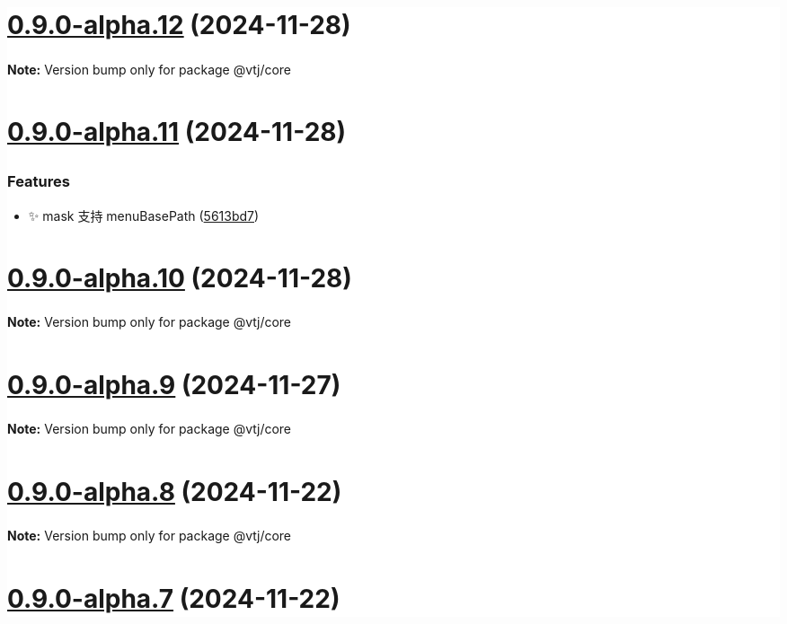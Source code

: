 

# [0.9.0-alpha.12](https://gitee.com/newgateway/vtj/compare/@vtj/core@0.9.0-alpha.11...@vtj/core@0.9.0-alpha.12) (2024-11-28)

**Note:** Version bump only for package @vtj/core





# [0.9.0-alpha.11](https://gitee.com/newgateway/vtj/compare/@vtj/core@0.9.0-alpha.10...@vtj/core@0.9.0-alpha.11) (2024-11-28)


### Features

* ✨ mask 支持 menuBasePath ([5613bd7](https://gitee.com/newgateway/vtj/commits/5613bd793a873d5ce493e8184335ab3b4f845be8))





# [0.9.0-alpha.10](https://gitee.com/newgateway/vtj/compare/@vtj/core@0.9.0-alpha.9...@vtj/core@0.9.0-alpha.10) (2024-11-28)

**Note:** Version bump only for package @vtj/core





# [0.9.0-alpha.9](https://gitee.com/newgateway/vtj/compare/@vtj/core@0.9.0-alpha.8...@vtj/core@0.9.0-alpha.9) (2024-11-27)

**Note:** Version bump only for package @vtj/core





# [0.9.0-alpha.8](https://gitee.com/newgateway/vtj/compare/@vtj/core@0.9.0-alpha.7...@vtj/core@0.9.0-alpha.8) (2024-11-22)

**Note:** Version bump only for package @vtj/core





# [0.9.0-alpha.7](https://gitee.com/newgateway/vtj/compare/@vtj/core@0.9.0-alpha.6...@vtj/core@0.9.0-alpha.7) (2024-11-22)
